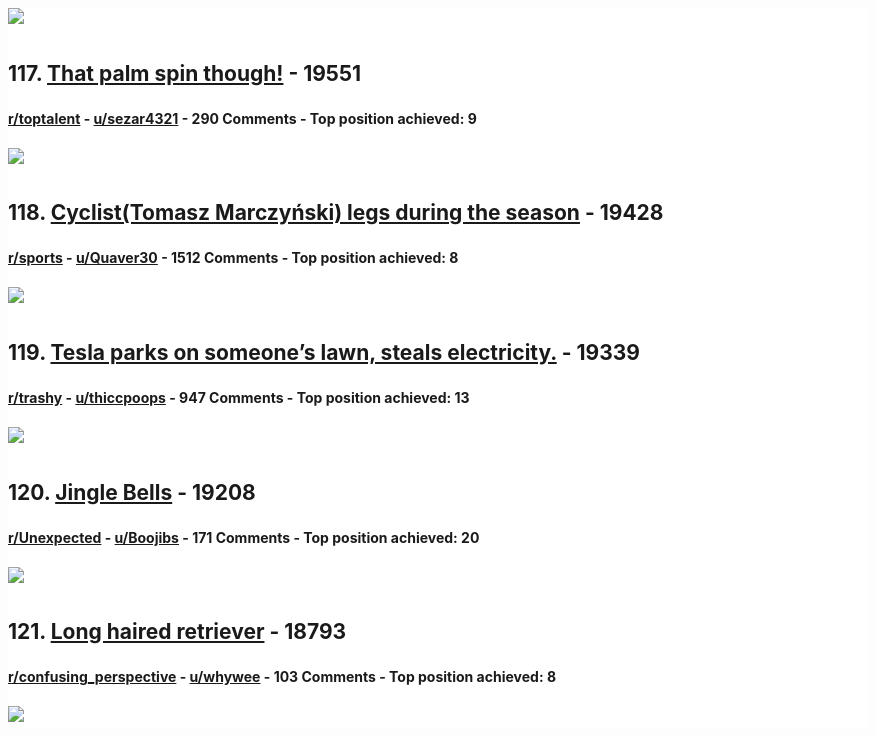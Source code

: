 <a href="https://i.redd.it/8r4ibuqvskc31.jpg"><img src="https://a.thumbs.redditmedia.com/CCLoEhjOz8_ljhbfv_jiuMm5m_4hHGfVQL2ooKiZ-X8.jpg"></img></a>

## 117. [That palm spin though!](http://reddit.com/r/toptalent/comments/ci8ili/that_palm_spin_though/) - 19551
#### [r/toptalent](http://reddit.com/r/toptalent) - [u/sezar4321](http://reddit.com/u/sezar4321) - 290 Comments - Top position achieved: 9

<a href="https://gfycat.com/frailagreeabledouglasfirbarkbeetle"><img src="https://b.thumbs.redditmedia.com/OOVuFAWSbk3UQVNaeLsvRz1zKgbmcRFLa6KVmdXnTEk.jpg"></img></a>

## 118. [Cyclist(Tomasz Marczyński) legs during the season](http://reddit.com/r/sports/comments/ci387h/cyclisttomasz_marczyński_legs_during_the_season/) - 19428
#### [r/sports](http://reddit.com/r/sports) - [u/Quaver30](http://reddit.com/u/Quaver30) - 1512 Comments - Top position achieved: 8

<a href="https://i.redd.it/mxaongn8mnc31.jpg"><img src="https://b.thumbs.redditmedia.com/GRmLzagCruFKfnbScL57H7U0PVROMbUj5MZiHzfS7hM.jpg"></img></a>

## 119. [Tesla parks on someone’s lawn, steals electricity.](http://reddit.com/r/trashy/comments/ci929p/tesla_parks_on_someones_lawn_steals_electricity/) - 19339
#### [r/trashy](http://reddit.com/r/trashy) - [u/thiccpoops](http://reddit.com/u/thiccpoops) - 947 Comments - Top position achieved: 13

<a href="https://i.redd.it/95nd509jypc31.jpg"><img src="https://a.thumbs.redditmedia.com/rtbLjPZccLLd726XHrqAtURGPOeRvX2RilyFd19Ct10.jpg"></img></a>

## 120. [Jingle Bells](http://reddit.com/r/Unexpected/comments/ci7ihh/jingle_bells/) - 19208
#### [r/Unexpected](http://reddit.com/r/Unexpected) - [u/Boojibs](http://reddit.com/u/Boojibs) - 171 Comments - Top position achieved: 20

<a href="https://gfycat.com/bigequatorialiceblueredtopzebra"><img src="https://a.thumbs.redditmedia.com/lN9hSYyW96pEnxQ89FalWwFDbxzSr1UcibQSW9tdQf0.jpg"></img></a>

## 121. [Long haired retriever](http://reddit.com/r/confusing_perspective/comments/ci15y7/long_haired_retriever/) - 18793
#### [r/confusing_perspective](http://reddit.com/r/confusing_perspective) - [u/whywee](http://reddit.com/u/whywee) - 103 Comments - Top position achieved: 8

<a href="https://i.redd.it/x62t9hgjkmc31.jpg"><img src="https://b.thumbs.redditmedia.com/I6Cn8pKnWTzpk5LRvIgcV8dMVB6Y9FVde9ZP0QLpyik.jpg"></img></a>
